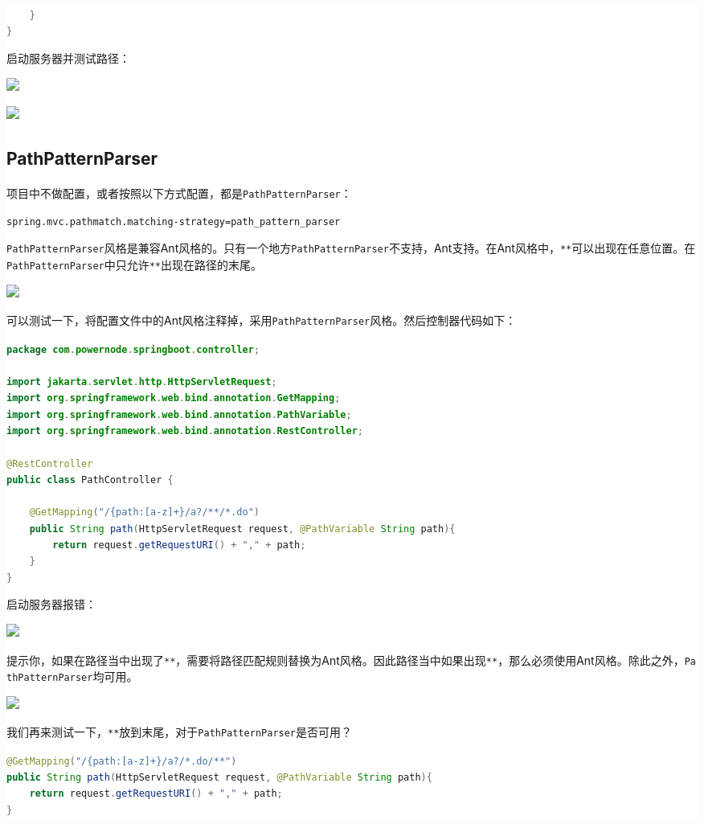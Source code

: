 ```java
    }
}
```

启动服务器并测试路径：

![](https://cdn.nlark.com/yuque/0/2024/png/21376908/1730472107928-af151fcc-d9b2-439a-825e-660f87f2c952.png)

![](https://cdn.nlark.com/yuque/0/2024/png/21376908/1730804471502-31c64115-c49a-4d76-92e0-90e9ae543b32.png)

## PathPatternParser
项目中不做配置，或者按照以下方式配置，都是`PathPatternParser`：

```properties
spring.mvc.pathmatch.matching-strategy=path_pattern_parser
```

`PathPatternParser`风格是兼容Ant风格的。只有一个地方`PathPatternParser`不支持，Ant支持。在Ant风格中，`**`可以出现在任意位置。在`PathPatternParser`中只允许`**`出现在路径的末尾。

![](https://cdn.nlark.com/yuque/0/2024/png/21376908/1730804471502-31c64115-c49a-4d76-92e0-90e9ae543b32.png)

可以测试一下，将配置文件中的Ant风格注释掉，采用`PathPatternParser`风格。然后控制器代码如下：

```java
package com.powernode.springboot.controller;

import jakarta.servlet.http.HttpServletRequest;
import org.springframework.web.bind.annotation.GetMapping;
import org.springframework.web.bind.annotation.PathVariable;
import org.springframework.web.bind.annotation.RestController;

@RestController
public class PathController {

    @GetMapping("/{path:[a-z]+}/a?/**/*.do")
    public String path(HttpServletRequest request, @PathVariable String path){
        return request.getRequestURI() + "," + path;
    }
}
```

启动服务器报错：

![](https://cdn.nlark.com/yuque/0/2024/png/21376908/1730472557923-8f34cf00-6454-465b-b5e8-562520bbf095.png)

提示你，如果在路径当中出现了`**`，需要将路径匹配规则替换为Ant风格。因此路径当中如果出现`**`，那么必须使用Ant风格。除此之外，`PathPatternParser`均可用。

![](https://cdn.nlark.com/yuque/0/2024/png/21376908/1730804471502-31c64115-c49a-4d76-92e0-90e9ae543b32.png)

我们再来测试一下，`**`放到末尾，对于`PathPatternParser`是否可用？

```java
@GetMapping("/{path:[a-z]+}/a?/*.do/**")
public String path(HttpServletRequest request, @PathVariable String path){
    return request.getRequestURI() + "," + path;
}
```
